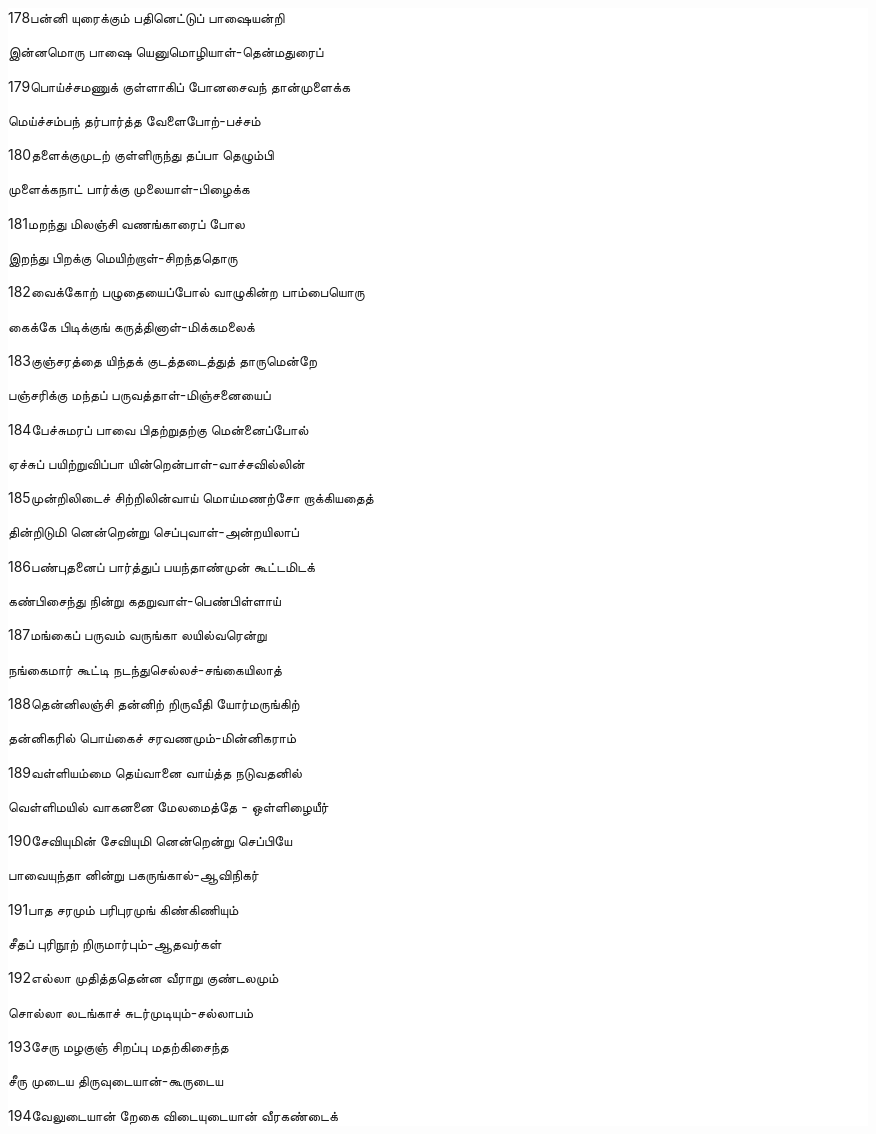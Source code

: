  178பன்னி யுரைக்கும் பதினெட்டுப் பாஷையன்றி  

இன்னமொரு பாஷை யெனுமொழியாள்-தென்மதுரைப்

 179பொய்ச்சமணுக் குள்ளாகிப் போனசைவந் தான்முளைக்க  

மெய்ச்சம்பந் தர்பார்த்த வேளைபோற்-பச்சம்

 180தளைக்குமுடற் குள்ளிருந்து தப்பா தெழும்பி  

முளைக்கநாட் பார்க்கு முலையாள்-பிழைக்க

 181மறந்து மிலஞ்சி வணங்காரைப் போல  

இறந்து பிறக்கு மெயிற்றாள்-சிறந்ததொரு

 182வைக்கோற் பழுதையைப்போல் வாழுகின்ற பாம்பையொரு  

கைக்கே பிடிக்குங் கருத்தினாள்-மிக்கமலைக்

 183குஞ்சரத்தை யிந்தக் குடத்தடைத்துத் தாருமென்றே  

பஞ்சரிக்கு மந்தப் பருவத்தாள்-மிஞ்சனையைப்

 184பேச்சுமரப் பாவை பிதற்றுதற்கு மென்னைப்போல்  

ஏச்சுப் பயிற்றுவிப்பா யின்றென்பாள்-வாச்சவில்லின்

 185முன்றிலிடைச் சிற்றிலின்வாய் மொய்மணற்சோ றாக்கியதைத்  

தின்றிடுமி னென்றென்று செப்புவாள்-அன்றயிலாப்

 186பண்புதனைப் பார்த்துப் பயந்தாண்முன் கூட்டமிடக்  

கண்பிசைந்து நின்று கதறுவாள்-பெண்பிள்ளாய்

 187மங்கைப் பருவம் வருங்கா லயில்வரென்று  

நங்கைமார் கூட்டி நடந்துசெல்லச்-சங்கையிலாத்

 188தென்னிலஞ்சி தன்னிற் றிருவீதி யோர்மருங்கிற்  

தன்னிகரில் பொய்கைச் சரவணமும்-மின்னிகராம்

 189வள்ளியம்மை தெய்வானை வாய்த்த நடுவதனில்  

வெள்ளிமயில் வாகனனை மேலமைத்தே - ஒள்ளிழையீர்

 190சேவியுமின் சேவியுமி னென்றென்று செப்பியே  

பாவையுந்தா னின்று பகருங்கால்-ஆவிநிகர்

 191பாத சரமும் பரிபுரமுங் கிண்கிணியும்  

சீதப் புரிநூற் றிருமார்பும்-ஆதவர்கள்

 192எல்லா முதித்ததென்ன வீராறு குண்டலமும்  

சொல்லா லடங்காச் சுடர்முடியும்-சல்லாபம்

 193சேரு மழகுஞ் சிறப்பு மதற்கிசைந்த  

சீரு முடைய திருவுடையான்-கூருடைய

 194வேலுடையான் றேகை விடையுடையான் வீரகண்டைக்  
